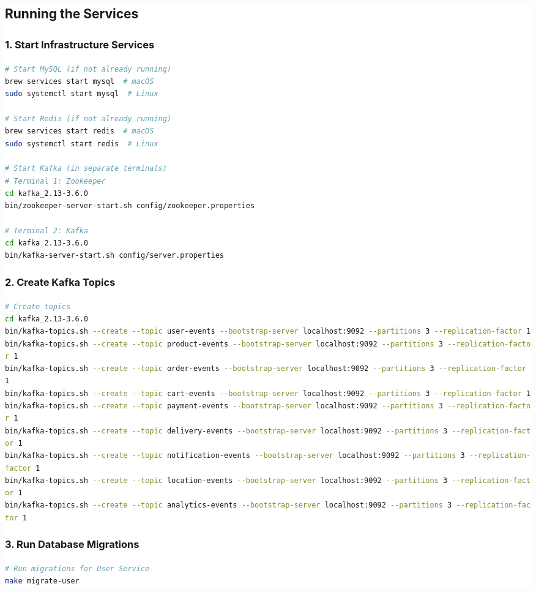 
## Running the Services

### 1. **Start Infrastructure Services**
```bash
# Start MySQL (if not already running)
brew services start mysql  # macOS
sudo systemctl start mysql  # Linux

# Start Redis (if not already running)
brew services start redis  # macOS
sudo systemctl start redis  # Linux

# Start Kafka (in separate terminals)
# Terminal 1: Zookeeper
cd kafka_2.13-3.6.0
bin/zookeeper-server-start.sh config/zookeeper.properties

# Terminal 2: Kafka
cd kafka_2.13-3.6.0
bin/kafka-server-start.sh config/server.properties
```

### 2. **Create Kafka Topics**
```bash
# Create topics
cd kafka_2.13-3.6.0
bin/kafka-topics.sh --create --topic user-events --bootstrap-server localhost:9092 --partitions 3 --replication-factor 1
bin/kafka-topics.sh --create --topic product-events --bootstrap-server localhost:9092 --partitions 3 --replication-factor 1
bin/kafka-topics.sh --create --topic order-events --bootstrap-server localhost:9092 --partitions 3 --replication-factor 1
bin/kafka-topics.sh --create --topic cart-events --bootstrap-server localhost:9092 --partitions 3 --replication-factor 1
bin/kafka-topics.sh --create --topic payment-events --bootstrap-server localhost:9092 --partitions 3 --replication-factor 1
bin/kafka-topics.sh --create --topic delivery-events --bootstrap-server localhost:9092 --partitions 3 --replication-factor 1
bin/kafka-topics.sh --create --topic notification-events --bootstrap-server localhost:9092 --partitions 3 --replication-factor 1
bin/kafka-topics.sh --create --topic location-events --bootstrap-server localhost:9092 --partitions 3 --replication-factor 1
bin/kafka-topics.sh --create --topic analytics-events --bootstrap-server localhost:9092 --partitions 3 --replication-factor 1
```

### 3. **Run Database Migrations**
```bash
# Run migrations for User Service
make migrate-user
```
